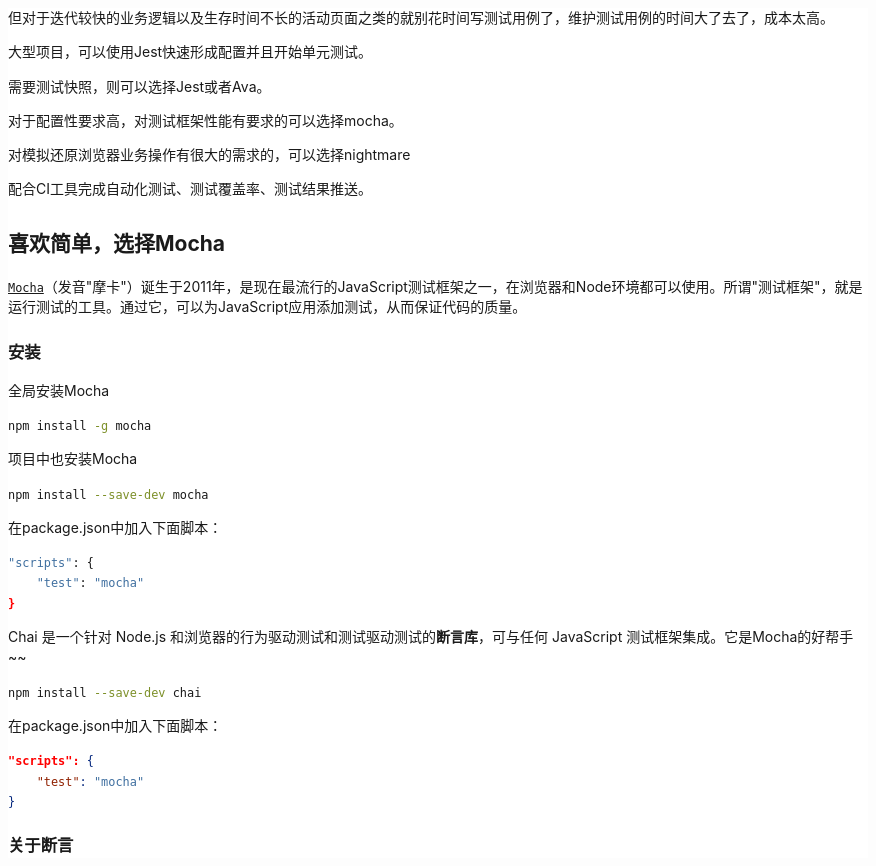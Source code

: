 但对于迭代较快的业务逻辑以及生存时间不长的活动页面之类的就别花时间写测试用例了，维护测试用例的时间大了去了，成本太高。



大型项目，可以使用Jest快速形成配置并且开始单元测试。

需要测试快照，则可以选择Jest或者Ava。

对于配置性要求高，对测试框架性能有要求的可以选择mocha。

对模拟还原浏览器业务操作有很大的需求的，可以选择nightmare



配合CI工具完成自动化测试、测试覆盖率、测试结果推送。





## 喜欢简单，选择Mocha

[`Mocha`](https://mochajs.org/)（发音"摩卡"）诞生于2011年，是现在最流行的JavaScript测试框架之一，在浏览器和Node环境都可以使用。所谓"测试框架"，就是运行测试的工具。通过它，可以为JavaScript应用添加测试，从而保证代码的质量。



### 安装

全局安装Mocha

```bash
npm install -g mocha
```

项目中也安装Mocha

```bash
npm install --save-dev mocha
```

在package.json中加入下面脚本：

```bash
"scripts": {
    "test": "mocha"
}
```

Chai 是一个针对 Node.js 和浏览器的行为驱动测试和测试驱动测试的**断言库**，可与任何 JavaScript 测试框架集成。它是Mocha的好帮手~~

```bash
npm install --save-dev chai
```

在package.json中加入下面脚本：

```json
"scripts": {
    "test": "mocha"
}
```

### 关于断言
